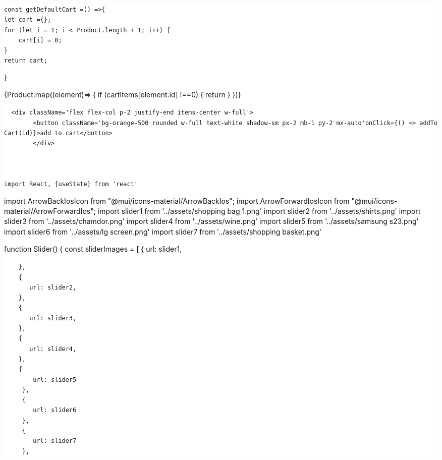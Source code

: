 
    const getDefaultCart =() =>{
    let cart ={};
    for (let i = 1; i < Product.length + 1; i++) {
        cart[i] = 0;
    }
    return cart;
}

 <div>
        {Product.map((element)=> {
         if (cartItems[element.id] !==0) {
            return <CartItemBox data={element}/>
         }
        })}
      </div>

      <div className='flex flex-col p-2 justify-end items-center w-full'>
            <button className='bg-orange-500 rounded w-full text-white shadow-sm px-2 mb-1 py-2 mx-auto'onClick={() => addToCart(id)}>add to cart</button>
            </div>



    import React, {useState} from 'react'
import ArrowBackIosIcon from "@mui/icons-material/ArrowBackIos";
import ArrowForwardIosIcon from "@mui/icons-material/ArrowForwardIos";
import slider1 from '../assets/shopping bag 1.png'
import slider2 from '../assets/shirts.png'
import slider3 from '../assets/chamdor.png'
import slider4 from '../assets/wine.png'
import slider5 from '../assets/samsung s23.png'
import slider6 from '../assets/lg screen.png'
import slider7 from '../assets/shopping basket.png'



function Slider() {
    const sliderImages = [ 
        {
           url: slider1,

        },
        {
           url: slider2,
        },
        {
           url: slider3,
        },
        {
           url: slider4,
        },
        {
            url: slider5
         },
         {
            url: slider6
         },
         {
            url: slider7
         },
        